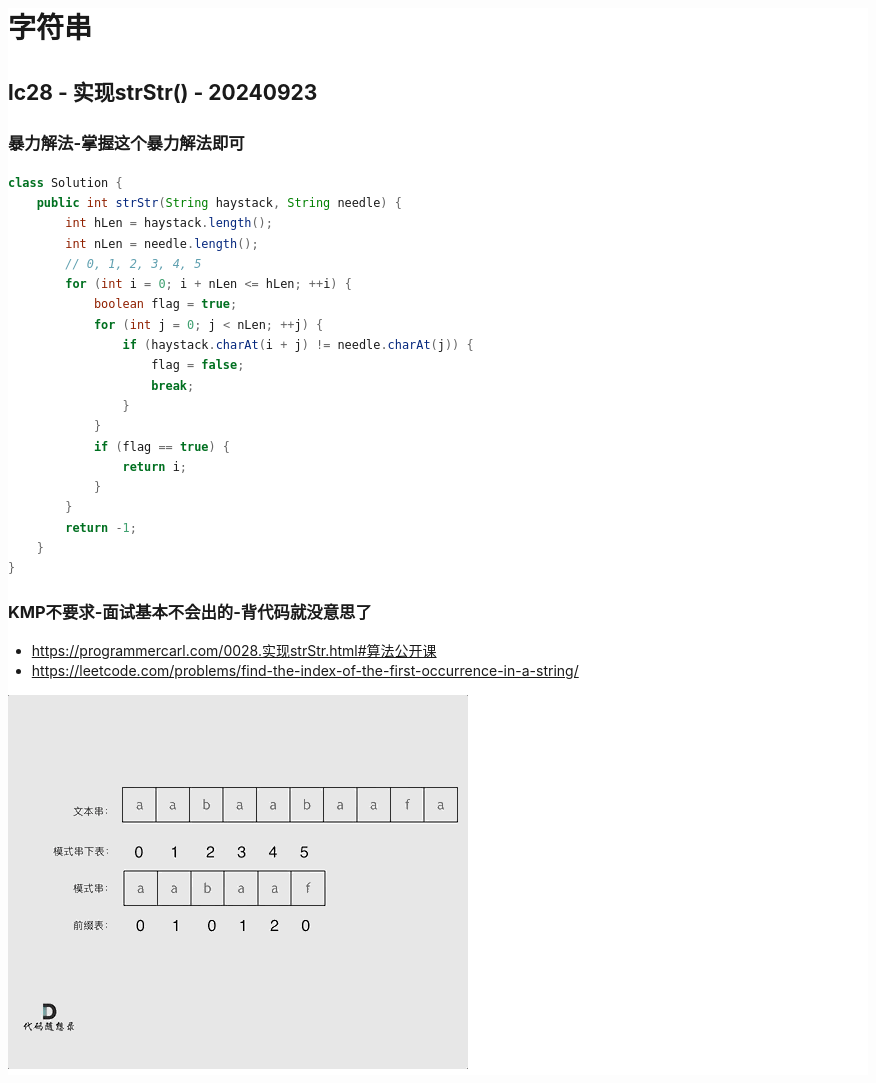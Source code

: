 
# 字符串

## lc28 - 实现strStr() - 20240923

### 暴力解法-掌握这个暴力解法即可

```java
class Solution {
    public int strStr(String haystack, String needle) {
        int hLen = haystack.length();
        int nLen = needle.length();
        // 0, 1, 2, 3, 4, 5
        for (int i = 0; i + nLen <= hLen; ++i) {
            boolean flag = true;
            for (int j = 0; j < nLen; ++j) {
                if (haystack.charAt(i + j) != needle.charAt(j)) {
                    flag = false;
                    break;
                }
            }
            if (flag == true) {
                return i;
            }
        }
        return -1;
    }
}
```

### KMP不要求-面试基本不会出的-背代码就没意思了

- https://programmercarl.com/0028.实现strStr.html#算法公开课
- https://leetcode.com/problems/find-the-index-of-the-first-occurrence-in-a-string/

![](/img/algo_na/KMP精讲2.gif)
